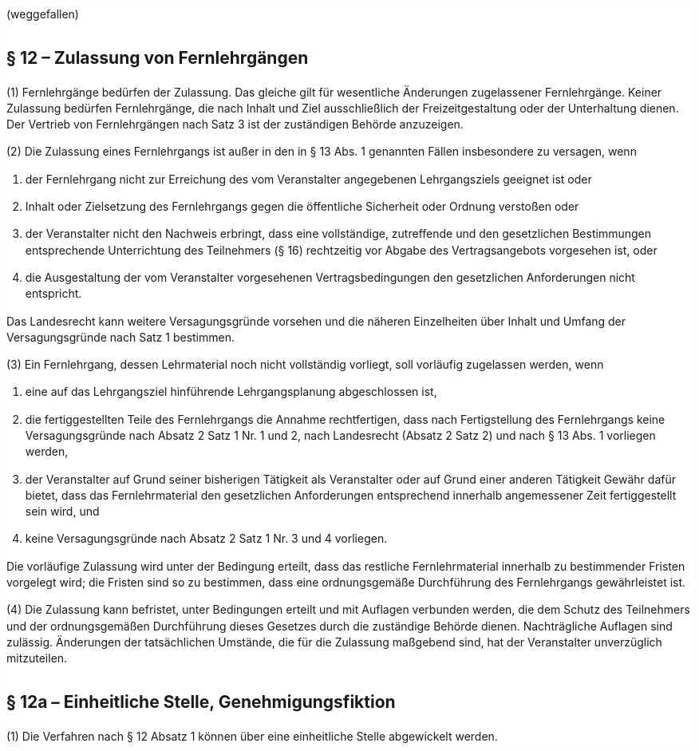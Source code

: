 (weggefallen)


## § 12 – Zulassung von Fernlehrgängen

(1) Fernlehrgänge bedürfen der Zulassung. Das gleiche gilt für wesentliche Änderungen zugelassener Fernlehrgänge. Keiner Zulassung bedürfen Fernlehrgänge, die nach Inhalt und Ziel ausschließlich der Freizeitgestaltung oder der Unterhaltung dienen. Der Vertrieb von Fernlehrgängen nach Satz 3 ist der zuständigen Behörde anzuzeigen.

(2) Die Zulassung eines Fernlehrgangs ist außer in den in § 13 Abs. 1 genannten Fällen insbesondere zu versagen, wenn

1. der Fernlehrgang nicht zur Erreichung des vom Veranstalter angegebenen Lehrgangsziels geeignet ist oder

2. Inhalt oder Zielsetzung des Fernlehrgangs gegen die öffentliche Sicherheit oder Ordnung verstoßen oder

3. der Veranstalter nicht den Nachweis erbringt, dass eine vollständige, zutreffende und den gesetzlichen Bestimmungen entsprechende Unterrichtung des Teilnehmers (§ 16) rechtzeitig vor Abgabe des Vertragsangebots vorgesehen ist, oder

4. die Ausgestaltung der vom Veranstalter vorgesehenen Vertragsbedingungen den gesetzlichen Anforderungen nicht entspricht.

Das Landesrecht kann weitere Versagungsgründe vorsehen und die näheren Einzelheiten über Inhalt und Umfang der Versagungsgründe nach Satz 1 bestimmen.

(3) Ein Fernlehrgang, dessen Lehrmaterial noch nicht vollständig vorliegt, soll vorläufig zugelassen werden, wenn

1. eine auf das Lehrgangsziel hinführende Lehrgangsplanung abgeschlossen ist,

2. die fertiggestellten Teile des Fernlehrgangs die Annahme rechtfertigen, dass nach Fertigstellung des Fernlehrgangs keine Versagungsgründe nach Absatz 2 Satz 1 Nr. 1 und 2, nach Landesrecht (Absatz 2 Satz 2) und nach § 13 Abs. 1 vorliegen werden,

3. der Veranstalter auf Grund seiner bisherigen Tätigkeit als Veranstalter oder auf Grund einer anderen Tätigkeit Gewähr dafür bietet, dass das Fernlehrmaterial den gesetzlichen Anforderungen entsprechend innerhalb angemessener Zeit fertiggestellt sein wird, und

4. keine Versagungsgründe nach Absatz 2 Satz 1 Nr. 3 und 4 vorliegen.

Die vorläufige Zulassung wird unter der Bedingung erteilt, dass das restliche Fernlehrmaterial innerhalb zu bestimmender Fristen vorgelegt wird; die Fristen sind so zu bestimmen, dass eine ordnungsgemäße Durchführung des Fernlehrgangs gewährleistet ist.

(4) Die Zulassung kann befristet, unter Bedingungen erteilt und mit Auflagen verbunden werden, die dem Schutz des Teilnehmers und der ordnungsgemäßen Durchführung dieses Gesetzes durch die zuständige Behörde dienen. Nachträgliche Auflagen sind zulässig. Änderungen der tatsächlichen Umstände, die für die Zulassung maßgebend sind, hat der Veranstalter unverzüglich mitzuteilen.


## § 12a – Einheitliche Stelle, Genehmigungsfiktion

(1) Die Verfahren nach § 12 Absatz 1 können über eine einheitliche Stelle abgewickelt werden.
